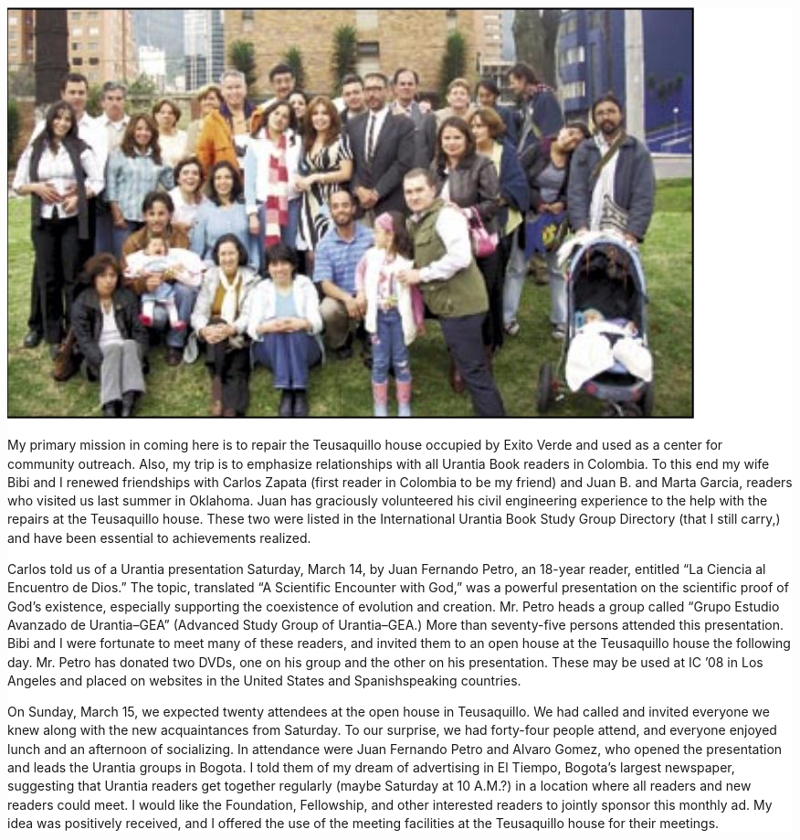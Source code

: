 <img src="/image/article/The_Mighty_Messenger/2008_Spring/005682.jpg">
</figure>

My primary mission in coming here is to repair the Teusaquillo house occupied by Exito Verde and used as a center for community outreach. Also, my trip is to emphasize relationships with all Urantia Book readers in Colombia. To this end my wife Bibi and I renewed friendships with Carlos Zapata (first reader in Colombia to be my friend) and Juan B. and Marta Garcia, readers who visited us last summer in Oklahoma. Juan has graciously volunteered his civil engineering experience to the help with the repairs at the Teusaquillo house. These two were listed in the International Urantia Book Study Group Directory (that I still carry,) and have been essential to achievements realized.

Carlos told us of a Urantia presentation Saturday, March 14, by Juan Fernando Petro, an 18-year reader, entitled “La Ciencia al Encuentro de Dios.” The topic, translated “A Scientific Encounter with God,” was a powerful presentation on the scientific proof of God’s existence, especially supporting the coexistence of evolution and creation. Mr. Petro heads a group called “Grupo Estudio Avanzado de Urantia–GEA” (Advanced Study Group of Urantia–GEA.) More than seventy-five persons attended this presentation. Bibi and I were fortunate to meet many of these readers, and invited them to an open house at the Teusaquillo house the following day. Mr. Petro has donated two DVDs, one on his group and the other on his presentation. These may be used at IC ’08 in Los Angeles and placed on websites in the United States and Spanishspeaking countries.

On Sunday, March 15, we expected twenty attendees at the open house in Teusaquillo. We had called and invited everyone we knew along with the new acquaintances from Saturday. To our surprise, we had forty-four people attend, and everyone enjoyed lunch and an afternoon of socializing. In attendance were Juan Fernando Petro and Alvaro Gomez, who opened the presentation and leads the Urantia groups in Bogota. I told them of my dream of advertising in El Tiempo, Bogota’s largest newspaper, suggesting that Urantia readers get together regularly (maybe Saturday at 10 A.M.?) in a location where all readers and new readers could meet. I would like the Foundation, Fellowship, and other interested readers to jointly sponsor this monthly ad. My idea was positively received, and I offered the use of the meeting facilities at the Teusaquillo house for their meetings.
